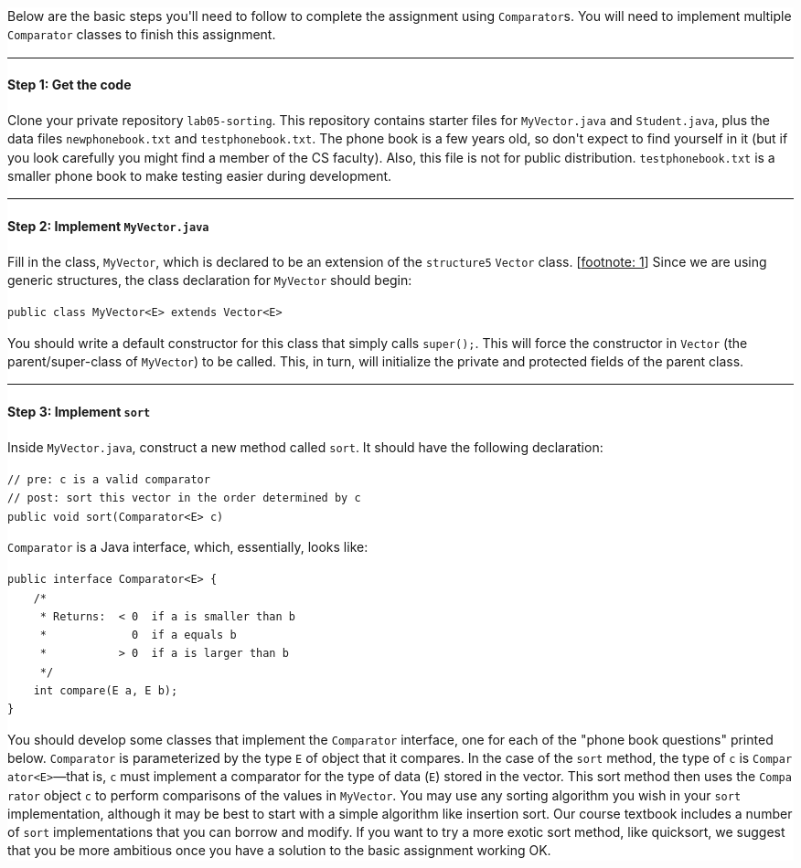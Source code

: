 Below are the basic steps you'll need to follow to complete the assignment using `Comparator`s.
You will need to implement multiple `Comparator` classes to finish this assignment.

<hr class="style12" />

#### Step 1: Get the code

Clone your private repository `lab05-sorting`.
This repository contains starter files for `MyVector.java` and `Student.java`, plus the data files `newphonebook.txt` and `testphonebook.txt`.
The phone book is a few years old, so don't expect to find yourself in it (but if you look carefully you might find a member of the CS faculty).
Also, this file is not for public distribution.
`testphonebook.txt` is a smaller phone book to make testing easier during development.

<hr class="style12" />

#### Step 2: Implement `MyVector.java`

Fill in the class, `MyVector`, which is declared to be an extension of the `structure5` `Vector` class. [[footnote: 1](#footnote1)]
Since we are using generic structures, the class declaration for `MyVector` should begin:

    public class MyVector<E> extends Vector<E>
		
You should write a default constructor for this class that simply calls `super();`.
This will force the constructor in `Vector` (the parent/super-class of `MyVector`) to be called.
This, in turn, will initialize the private and protected fields of the parent class. 

<hr class="style12" />

#### Step 3: Implement `sort`

Inside `MyVector.java`, construct a new method called `sort`.
It should have the following declaration:

    // pre: c is a valid comparator
    // post: sort this vector in the order determined by c
    public void sort(Comparator<E> c)


`Comparator` is a Java interface, which, essentially, looks like:

    public interface Comparator<E> {
        /*
         * Returns:  < 0  if a is smaller than b
         *             0  if a equals b
         *           > 0  if a is larger than b
         */
        int compare(E a, E b);
    }

You should develop some classes that implement the `Comparator` interface, one for each of the "phone book questions" printed below.
`Comparator` is parameterized by the type `E` of object that it compares.
In the case of the `sort` method, the type of `c` is `Comparator<E>`&mdash;that is, `c` must implement a comparator for the type of data (`E`) stored in the vector.
This sort method then uses the `Comparator` object `c` to perform comparisons of the values in `MyVector`.
You may use any sorting algorithm you wish in your `sort` implementation, although it may be best to start with a simple algorithm like insertion sort.
Our course textbook includes a number of `sort` implementations that you can borrow and modify.
If you want to try a more exotic sort method, like quicksort, we suggest that you be more ambitious once you have a solution to the basic assignment working OK.

